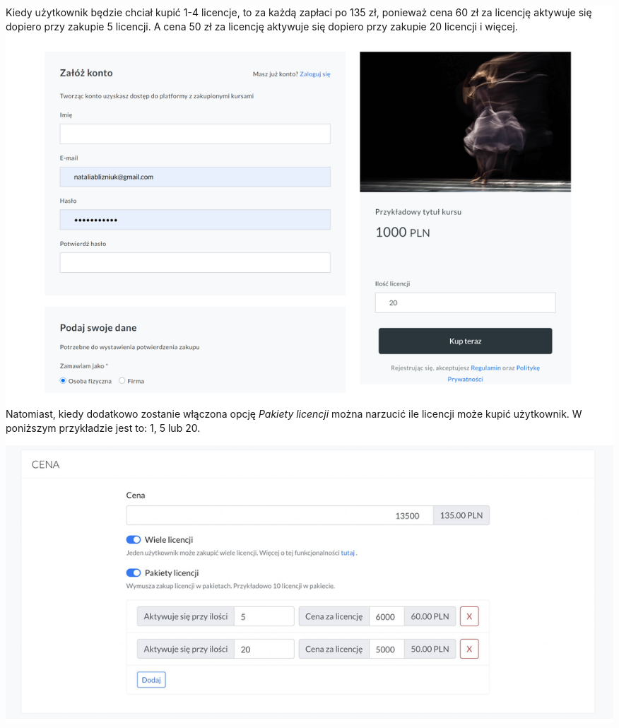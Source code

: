 

Kiedy użytkownik będzie chciał kupić 1-4 licencje, to za każdą zapłaci po 135 zł, ponieważ cena 60 zł za licencję aktywuje się dopiero przy zakupie 5 licencji. A cena 50 zł za licencję aktywuje się dopiero przy zakupie 20 licencji i więcej. 

<img src="/img/screen-checkout-licencje.png" alt=""/>


Natomiast, kiedy dodatkowo zostanie włączona opcję *Pakiety licencji* można narzucić ile licencji może kupić użytkownik. W poniższym przykładzie jest to: 1, 5 lub 20. 

<img src="/img/screen-licencje-pakiety.jpg" alt=""/>
